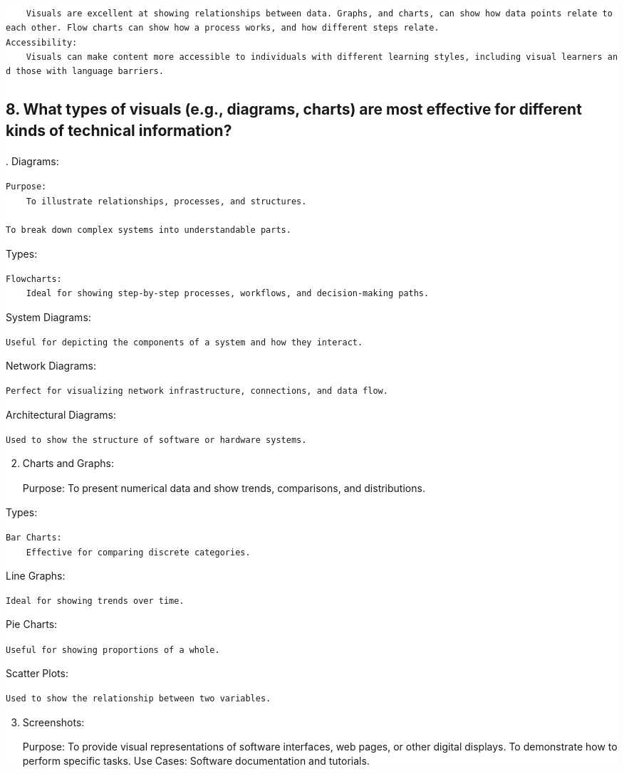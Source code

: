        Visuals are excellent at showing relationships between data. Graphs, and charts, can show how data points relate to each other. Flow charts can show how a process works, and how different steps relate.
    Accessibility:
        Visuals can make content more accessible to individuals with different learning styles, including visual learners and those with language barriers.
## 8. What types of visuals (e.g., diagrams, charts) are most effective for different kinds of technical information?
. Diagrams:

    Purpose:
        To illustrate relationships, processes, and structures.   

    To break down complex systems into understandable parts.

Types:

    Flowcharts:
        Ideal for showing step-by-step processes, workflows, and decision-making paths.   

System Diagrams:

    Useful for depicting the components of a system and how they interact.   

Network Diagrams:

    Perfect for visualizing network infrastructure, connections, and data flow.   

Architectural Diagrams:

    Used to show the structure of software or hardware systems.   

2. Charts and Graphs:

    Purpose:
        To present numerical data and show trends, comparisons, and distributions.   

Types:

    Bar Charts:
        Effective for comparing discrete categories.   

Line Graphs:

    Ideal for showing trends over time.   

Pie Charts:

    Useful for showing proportions of a whole.   

Scatter Plots:

    Used to show the relationship between two variables.   

3. Screenshots:

    Purpose:
        To provide visual representations of software interfaces, web pages, or other digital displays.
        To demonstrate how to perform specific tasks.
    Use Cases:
        Software documentation and tutorials.   
